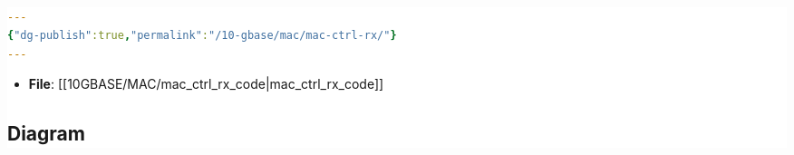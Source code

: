 ```yaml
---
{"dg-publish":true,"permalink":"/10-gbase/mac/mac-ctrl-rx/"}
---
```


- **File**: [[10GBASE/MAC/mac_ctrl_rx_code\|mac_ctrl_rx_code]]

## Diagram